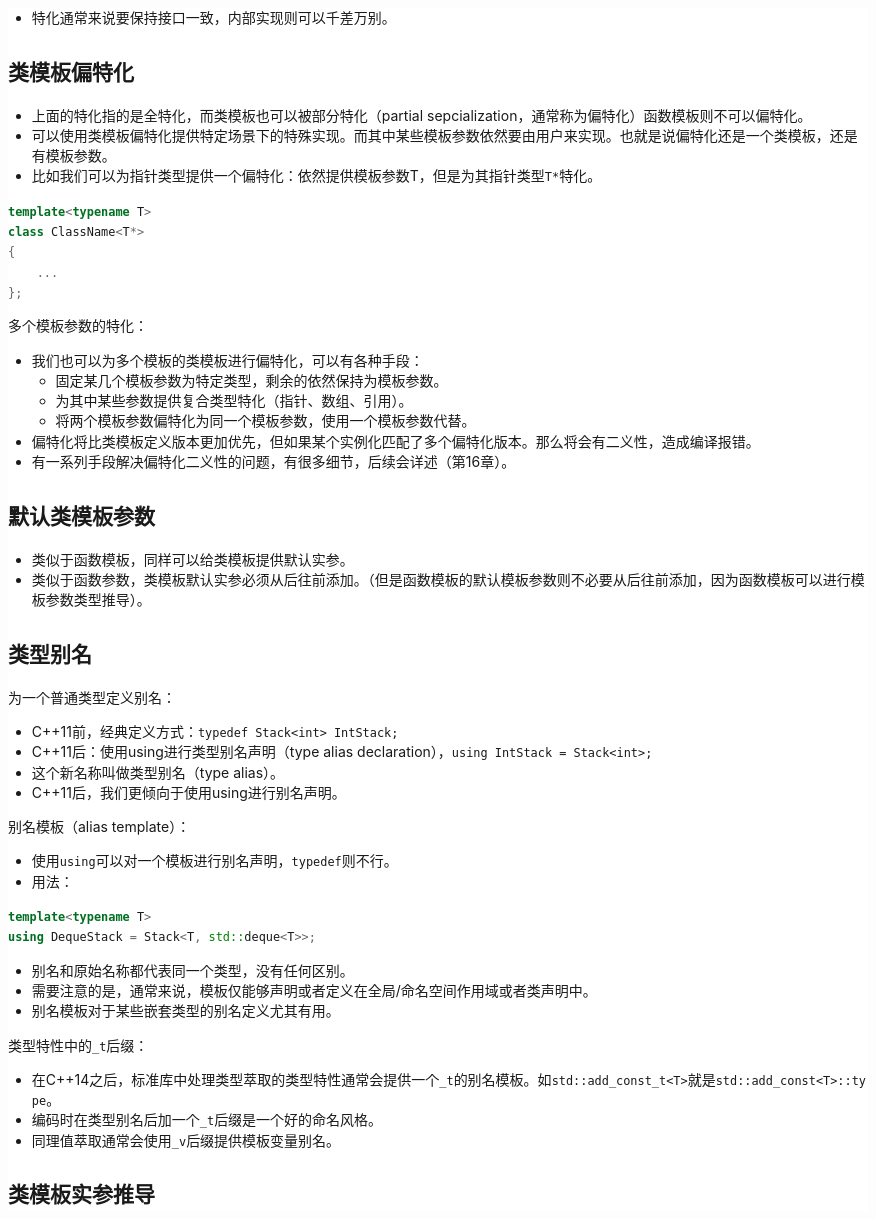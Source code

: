 - 特化通常来说要保持接口一致，内部实现则可以千差万别。

## 类模板偏特化

- 上面的特化指的是全特化，而类模板也可以被部分特化（partial sepcialization，通常称为偏特化）函数模板则不可以偏特化。
- 可以使用类模板偏特化提供特定场景下的特殊实现。而其中某些模板参数依然要由用户来实现。也就是说偏特化还是一个类模板，还是有模板参数。
- 比如我们可以为指针类型提供一个偏特化：依然提供模板参数T，但是为其指针类型`T*`特化。
```C++
template<typename T>
class ClassName<T*>
{
    ...
};
```

多个模板参数的特化：
- 我们也可以为多个模板的类模板进行偏特化，可以有各种手段：
    - 固定某几个模板参数为特定类型，剩余的依然保持为模板参数。
    - 为其中某些参数提供复合类型特化（指针、数组、引用）。
    - 将两个模板参数偏特化为同一个模板参数，使用一个模板参数代替。
- 偏特化将比类模板定义版本更加优先，但如果某个实例化匹配了多个偏特化版本。那么将会有二义性，造成编译报错。
- 有一系列手段解决偏特化二义性的问题，有很多细节，后续会详述（第16章）。

## 默认类模板参数

- 类似于函数模板，同样可以给类模板提供默认实参。
- 类似于函数参数，类模板默认实参必须从后往前添加。（但是函数模板的默认模板参数则不必要从后往前添加，因为函数模板可以进行模板参数类型推导）。

## 类型别名

为一个普通类型定义别名：
- C++11前，经典定义方式：`typedef Stack<int> IntStack;`
- C++11后：使用using进行类型别名声明（type alias declaration），`using IntStack = Stack<int>;`
- 这个新名称叫做类型别名（type alias）。
- C++11后，我们更倾向于使用using进行别名声明。

别名模板（alias template）：
- 使用`using`可以对一个模板进行别名声明，`typedef`则不行。
- 用法：
```C++
template<typename T>
using DequeStack = Stack<T, std::deque<T>>;
```
- 别名和原始名称都代表同一个类型，没有任何区别。
- 需要注意的是，通常来说，模板仅能够声明或者定义在全局/命名空间作用域或者类声明中。
- 别名模板对于某些嵌套类型的别名定义尤其有用。

类型特性中的`_t`后缀：
- 在C++14之后，标准库中处理类型萃取的类型特性通常会提供一个`_t`的别名模板。如`std::add_const_t<T>`就是`std::add_const<T>::type`。
- 编码时在类型别名后加一个`_t`后缀是一个好的命名风格。
- 同理值萃取通常会使用`_v`后缀提供模板变量别名。

## 类模板实参推导
